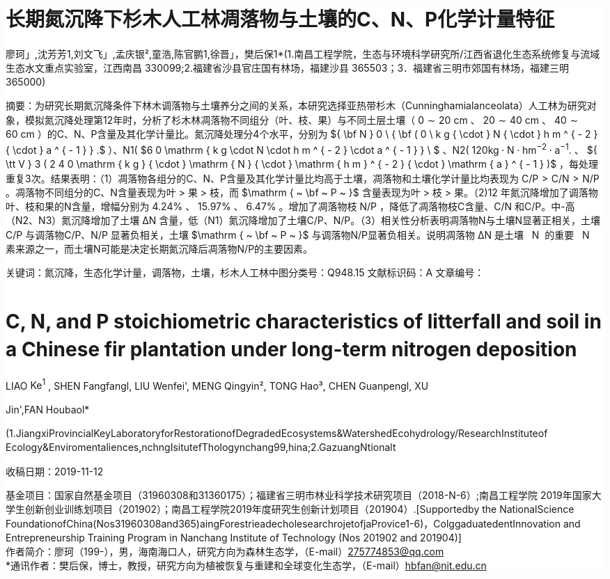 # 长期氮沉降下杉木人工林凋落物与土壤的C、N、P化学计量特征

廖珂」,沈芳芳1,刘文飞」,孟庆银²,童浩,陈官鹏1,徐晋」，樊后保1\*(1.南昌工程学院，生态与环境科学研究所/江西省退化生态系统修复与流域生态水文重点实验室，江西南昌 330099;2.福建省沙县官庄国有林场，福建沙县 365503；3．福建省三明市郊国有林场，福建三明 365000)

摘要：为研究长期氮沉降条件下林木调落物与土壤养分之间的关系，本研究选择亚热带杉木（Cunninghamialanceolata）人工林为研究对象，模拟氮沉降处理第12年时，分析了杉木林凋落物不同组分（叶、枝、果）与不同土层土壤（ $0 { \sim } 2 0 ~ \mathrm { c m }$ 、 $2 0 { \sim } 4 0 ~ \mathrm { c m }$ 、 $4 0 { \sim } 6 0 ~ \mathrm { c m }$ ）的C、N、P含量及其化学计量比。氮沉降处理分4个水平，分别为 ${ \bf N } 0 \ { \bf ( 0 \ k g { \cdot } N { \cdot } h m ^ { - 2 } { \cdot } a ^ { - 1 } } .$ ）、N1( $6 0 \mathrm { k g \cdot N \cdot h m ^ { - 2 } \cdot a ^ { - 1 } } \ \$ 、N2( $1 2 0 \mathrm { k g } { \cdot } \mathrm { N } { \cdot } \mathrm { h m } ^ { - 2 } { \cdot } \mathrm { a } ^ { - 1 } .$ 、 ${ \tt V } 3 ( 2 4 0 \mathrm { k g } { \cdot } \mathrm { N } { \cdot } \mathrm { h m } ^ { - 2 } { \cdot } \mathrm { a } ^ { - 1 } )$ ，每处理重复3次。结果表明：（1）凋落物各组分的C、N、P含量及其化学计量比均高于土壤，凋落物和土壤化学计量比均表现为 $\mathrm { C / P { > } C / N { > } N / P }$ 。凋落物不同组分的C、N含量表现为叶 $>$ 果 $>$ 枝，而 $\mathrm { ~ \bf ~ P ~ }$ 含量表现为叶 $>$ 枝 $>$ 果。（2)12 年氮沉降增加了调落物叶、枝和果的N含量，增幅分别为 $4 . 2 4 \%$ 、 $1 5 . 9 7 \%$ 、 $6 . 4 7 \%$ 。增加了凋落物枝 $\mathrm { { N / P } }$ ，降低了凋落物枝C含量、C/N 和C/P。中-高（N2、N3）氮沉降增加了土壤 $\mathrm { \Delta N }$ 含量，低（N1）氮沉降增加了土壤C/P、N/P。（3）相关性分析表明凋落物N与土壤N显著正相关，土壤 $\mathrm { C / P }$ 与调落物C/P、N/P 显著负相关，土壤 $\mathrm { ~ \bf ~ P ~ }$ 与调落物N/P显著负相关。说明凋落物 $\mathrm { \Delta N }$ 是土壤 $\mathrm { ~  ~ N ~ }$ 的重要 $\mathrm { ~  ~ N ~ }$ 素来源之一，而土壤N可能是决定长期氮沉降后凋落物N/P的主要因素。

关键词：氮沉降，生态化学计量，调落物，土壤，杉木人工林中图分类号：Q948.15 文献标识码：A 文章编号：

# C, N, and P stoichiometric characteristics of litterfall and soil in a Chinese fir plantation under long-term nitrogen deposition

LIAO $\mathsf { K e } ^ { 1 }$ , SHEN Fangfangl, LIU Wenfei', MENG Qingyin², TONG Hao³, CHEN Guanpengl, XU

Jin',FAN Houbaol\*

(1.JiangxiProvincialKeyLaboratoryforRestorationofDegradedEcosystems&WatershedEcohydrology/ResearchInstituteof Ecology&Enviromentaliences,nchngIsitutefThologynchang99,hina;2.GazuangNtionalt

收稿日期：2019-11-12

基金项目：国家自然基金项目（31960308和31360175）；福建省三明市林业科学技术研究项目（2018-N-6）;南昌工程学院 2019年国家大学生创新创业训练划项目（201902）；南昌工程学院2019年度研究生创新计划项目（201904）.[Supportedby the NationalScience FoundationofChina(Nos31960308and365)aingForestrieadecholesearchrojetofjaProvice1-6)，ColggaduatedentInnovation and Entrepreneurship Training Program in Nanchang Institute of Technology (Nos 201902 and 201904)]  
作者简介：廖珂（199-），男，海南海口人，研究方向为森林生态学，（E-mail）275774853@qq.com  
\*通讯作者：樊后保，博士，教授，研究方向为植被恢复与重建和全球变化生态学，（E-mail）hbfan@nit.edu.cn
